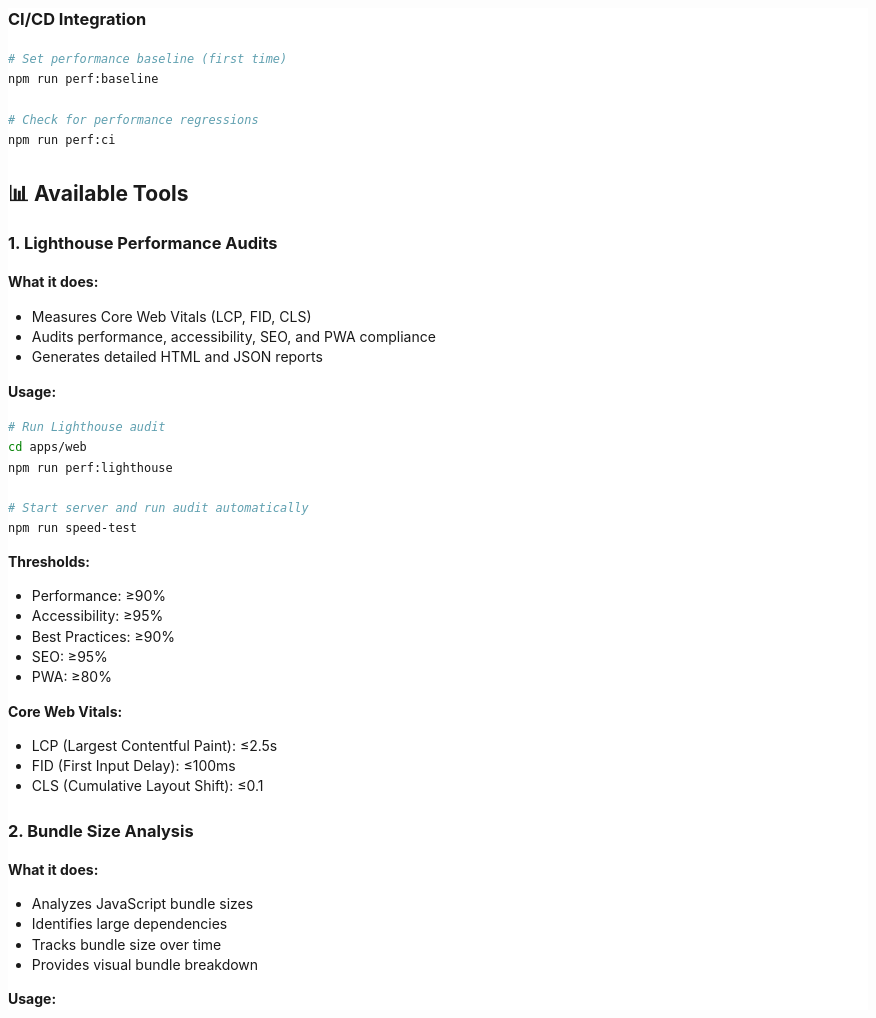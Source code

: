 ### CI/CD Integration

```bash
# Set performance baseline (first time)
npm run perf:baseline

# Check for performance regressions
npm run perf:ci
```

## 📊 Available Tools

### 1. Lighthouse Performance Audits

**What it does:**

- Measures Core Web Vitals (LCP, FID, CLS)
- Audits performance, accessibility, SEO, and PWA compliance
- Generates detailed HTML and JSON reports

**Usage:**

```bash
# Run Lighthouse audit
cd apps/web
npm run perf:lighthouse

# Start server and run audit automatically
npm run speed-test
```

**Thresholds:**

- Performance: ≥90%
- Accessibility: ≥95%
- Best Practices: ≥90%
- SEO: ≥95%
- PWA: ≥80%

**Core Web Vitals:**

- LCP (Largest Contentful Paint): ≤2.5s
- FID (First Input Delay): ≤100ms
- CLS (Cumulative Layout Shift): ≤0.1

### 2. Bundle Size Analysis

**What it does:**

- Analyzes JavaScript bundle sizes
- Identifies large dependencies
- Tracks bundle size over time
- Provides visual bundle breakdown

**Usage:**
